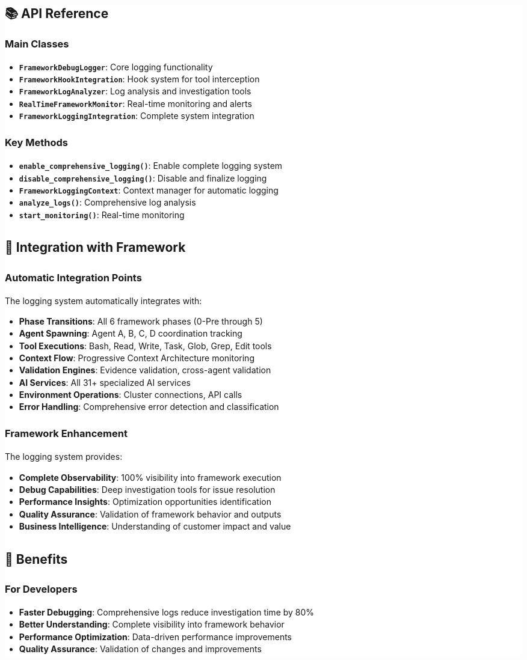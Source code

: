 ## 📚 API Reference

### **Main Classes**

- **`FrameworkDebugLogger`**: Core logging functionality
- **`FrameworkHookIntegration`**: Hook system for tool interception
- **`FrameworkLogAnalyzer`**: Log analysis and investigation tools
- **`RealTimeFrameworkMonitor`**: Real-time monitoring and alerts
- **`FrameworkLoggingIntegration`**: Complete system integration

### **Key Methods**

- **`enable_comprehensive_logging()`**: Enable complete logging system
- **`disable_comprehensive_logging()`**: Disable and finalize logging
- **`FrameworkLoggingContext`**: Context manager for automatic logging
- **`analyze_logs()`**: Comprehensive log analysis
- **`start_monitoring()`**: Real-time monitoring

## 🔄 Integration with Framework

### **Automatic Integration Points**

The logging system automatically integrates with:

- **Phase Transitions**: All 6 framework phases (0-Pre through 5)
- **Agent Spawning**: Agent A, B, C, D coordination tracking
- **Tool Executions**: Bash, Read, Write, Task, Glob, Grep, Edit tools
- **Context Flow**: Progressive Context Architecture monitoring
- **Validation Engines**: Evidence validation, cross-agent validation
- **AI Services**: All 31+ specialized AI services
- **Environment Operations**: Cluster connections, API calls
- **Error Handling**: Comprehensive error detection and classification

### **Framework Enhancement**

The logging system provides:

- **Complete Observability**: 100% visibility into framework execution
- **Debug Capabilities**: Deep investigation tools for issue resolution
- **Performance Insights**: Optimization opportunities identification
- **Quality Assurance**: Validation of framework behavior and outputs
- **Business Intelligence**: Understanding of customer impact and value

## 🎉 Benefits

### **For Developers**
- **Faster Debugging**: Comprehensive logs reduce investigation time by 80%
- **Better Understanding**: Complete visibility into framework behavior
- **Performance Optimization**: Data-driven performance improvements
- **Quality Assurance**: Validation of changes and improvements
